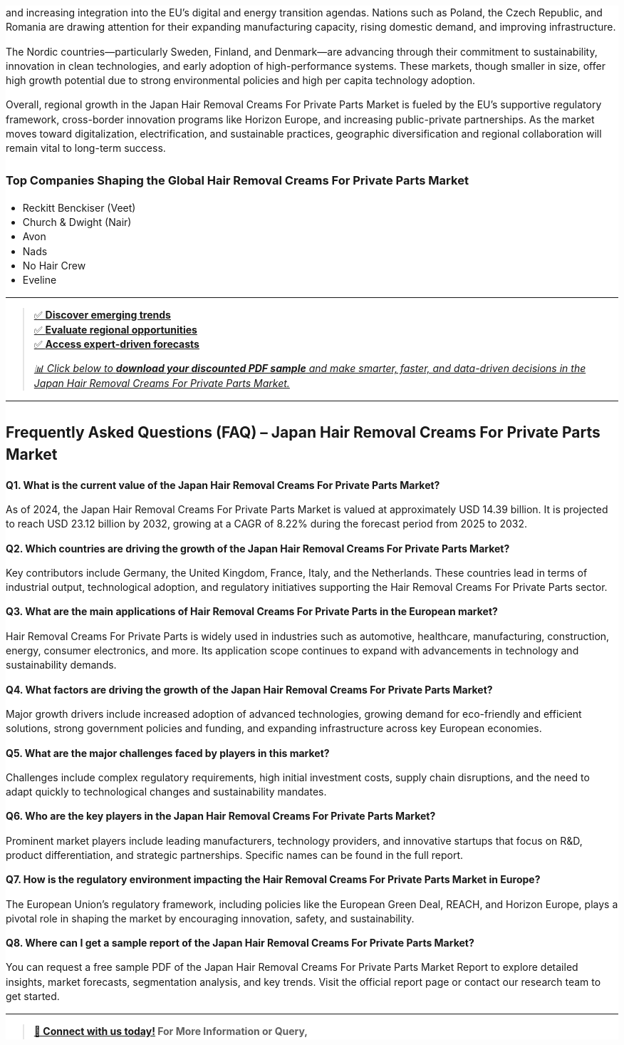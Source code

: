 and increasing integration into the EU&rsquo;s digital and energy transition agendas. Nations such as Poland, the Czech Republic, and Romania are drawing attention for their expanding manufacturing capacity, rising domestic demand, and improving infrastructure.</p><p>The Nordic countries&mdash;particularly Sweden, Finland, and Denmark&mdash;are advancing through their commitment to sustainability, innovation in clean technologies, and early adoption of high-performance systems. These markets, though smaller in size, offer high growth potential due to strong environmental policies and high per capita technology adoption.</p><p>Overall, regional growth in the Japan Hair Removal Creams For Private Parts Market is fueled by the EU&rsquo;s supportive regulatory framework, cross-border innovation programs like Horizon Europe, and increasing public-private partnerships. As the market moves toward digitalization, electrification, and sustainable practices, geographic diversification and regional collaboration will remain vital to long-term success.</p><p><h3>Top Companies Shaping the Global Hair Removal Creams For Private Parts Market </h3><ul><li>Reckitt Benckiser (Veet)</li><li>Church & Dwight (Nair)</li><li>Avon</li><li>Nads</li><li>No Hair Crew</li><li>Eveline</li></ul></p><hr /><blockquote><p><a href="https://www.marketresearchintellect.com/ask-for-discount/?rid=332841&amp;amp;utm_source=Github-R&amp;amp;utm_medium=011">✅ <strong data-start="617" data-end="645">Discover emerging trends</strong></a><br data-start="645" data-end="648" /><a href="https://www.marketresearchintellect.com/ask-for-discount/?rid=332841&amp;amp;utm_source=Github-R&amp;amp;utm_medium=011"> ✅ <strong data-start="650" data-end="685">Evaluate regional opportunities</strong></a><br data-start="685" data-end="688" /><a href="https://www.marketresearchintellect.com/ask-for-discount/?rid=332841&amp;amp;utm_source=Github-R&amp;amp;utm_medium=011"> ✅ <strong data-start="690" data-end="724">Access expert-driven forecasts</strong></a></p><p class="" data-start="728" data-end="864"><em><a href="https://www.marketresearchintellect.com/ask-for-discount/?rid=332841&amp;amp;utm_source=Github-R&amp;amp;utm_medium=011">📊 Click below to <strong data-start="746" data-end="785">download your discounted PDF sample</strong> and make smarter, faster, and data-driven decisions in the Japan Hair Removal Creams For Private Parts Market.</a></em></p></blockquote><hr /><h2>Frequently Asked Questions (FAQ) &ndash; Japan Hair Removal Creams For Private Parts Market</h2><p><strong>Q1. What is the current value of the Japan Hair Removal Creams For Private Parts Market?</strong></p><p>As of 2024, the Japan Hair Removal Creams For Private Parts Market is valued at approximately USD 14.39 billion. It is projected to reach USD 23.12 billion by 2032, growing at a CAGR of 8.22% during the forecast period from 2025 to 2032.</p><p><strong>Q2. Which countries are driving the growth of the Japan Hair Removal Creams For Private Parts Market?</strong></p><p>Key contributors include Germany, the United Kingdom, France, Italy, and the Netherlands. These countries lead in terms of industrial output, technological adoption, and regulatory initiatives supporting the Hair Removal Creams For Private Parts sector.</p><p><strong>Q3. What are the main applications of Hair Removal Creams For Private Parts in the European market?</strong></p><p>Hair Removal Creams For Private Parts is widely used in industries such as automotive, healthcare, manufacturing, construction, energy, consumer electronics, and more. Its application scope continues to expand with advancements in technology and sustainability demands.</p><p><strong>Q4. What factors are driving the growth of the Japan Hair Removal Creams For Private Parts Market?</strong></p><p>Major growth drivers include increased adoption of advanced technologies, growing demand for eco-friendly and efficient solutions, strong government policies and funding, and expanding infrastructure across key European economies.</p><p><strong>Q5. What are the major challenges faced by players in this market?</strong></p><p>Challenges include complex regulatory requirements, high initial investment costs, supply chain disruptions, and the need to adapt quickly to technological changes and sustainability mandates.</p><p><strong>Q6. Who are the key players in the Japan Hair Removal Creams For Private Parts Market?</strong></p><p>Prominent market players include leading manufacturers, technology providers, and innovative startups that focus on R&amp;D, product differentiation, and strategic partnerships. Specific names can be found in the full report.</p><p><strong>Q7. How is the regulatory environment impacting the Hair Removal Creams For Private Parts Market in Europe?</strong></p><p>The European Union&rsquo;s regulatory framework, including policies like the European Green Deal, REACH, and Horizon Europe, plays a pivotal role in shaping the market by encouraging innovation, safety, and sustainability.</p><p><strong>Q8. Where can I get a sample report of the Japan Hair Removal Creams For Private Parts Market?</strong></p><p>You can request a free sample PDF of the Japan Hair Removal Creams For Private Parts Market Report to explore detailed insights, market forecasts, segmentation analysis, and key trends. Visit the official report page or contact our research team to get started.</p><hr /><blockquote><p><span class="font-[700]"><strong><a href="https://www.marketresearchintellect.com/product/global-hair-removal-creams-for-private-parts-market-size-and-forecast/?utm_source=Linkedin&utm_medium=011">📩 Connect with us today!</a> For More Information or Query,